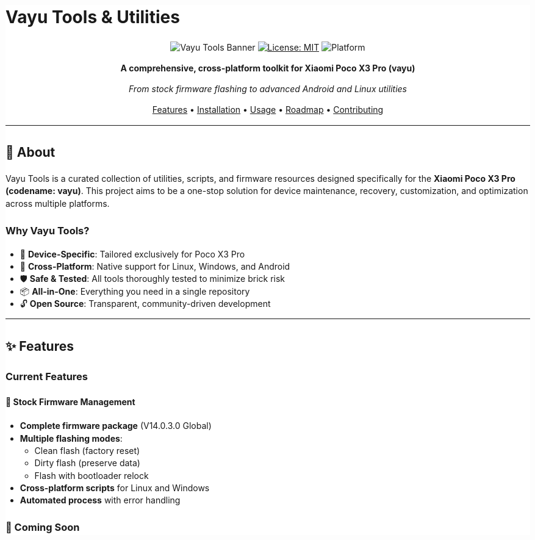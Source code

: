 # Vayu Tools & Utilities

<div align="center">

![Vayu Tools Banner](https://img.shields.io/badge/Device-Poco%20X3%20Pro-FF6900?style=for-the-badge&logo=xiaomi)
[![License: MIT](https://img.shields.io/badge/License-MIT-yellow.svg?style=for-the-badge)](https://opensource.org/licenses/MIT)
![Platform](https://img.shields.io/badge/Platform-Linux%20%7C%20Windows%20%7C%20Android-blue?style=for-the-badge)

**A comprehensive, cross-platform toolkit for Xiaomi Poco X3 Pro (vayu)**

*From stock firmware flashing to advanced Android and Linux utilities*

[Features](#-features) • [Installation](#-installation) • [Usage](#-usage) • [Roadmap](#-roadmap) • [Contributing](#-contributing)

</div>

---

## 📖 About

Vayu Tools is a curated collection of utilities, scripts, and firmware resources designed specifically for the **Xiaomi Poco X3 Pro (codename: vayu)**. This project aims to be a one-stop solution for device maintenance, recovery, customization, and optimization across multiple platforms.

### Why Vayu Tools?

- 🎯 **Device-Specific**: Tailored exclusively for Poco X3 Pro
- 🔄 **Cross-Platform**: Native support for Linux, Windows, and Android
- 🛡️ **Safe & Tested**: All tools thoroughly tested to minimize brick risk
- 📦 **All-in-One**: Everything you need in a single repository
- 🔓 **Open Source**: Transparent, community-driven development

---

## ✨ Features

### Current Features

#### 📱 Stock Firmware Management
- **Complete firmware package** (V14.0.3.0 Global)
- **Multiple flashing modes**:
  - Clean flash (factory reset)
  - Dirty flash (preserve data)
  - Flash with bootloader relock
- **Cross-platform scripts** for Linux and Windows
- **Automated process** with error handling

### 🚧 Coming Soon
